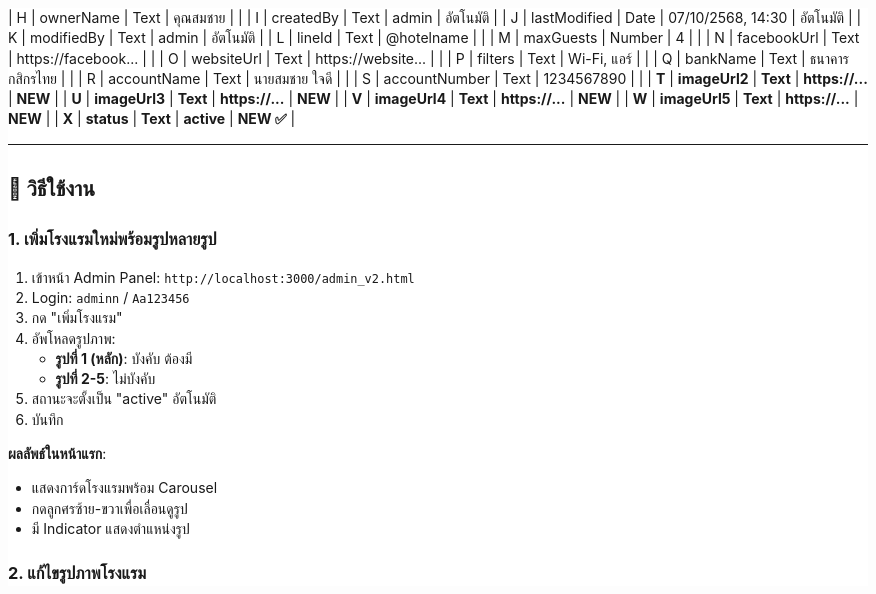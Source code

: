 | H | ownerName | Text | คุณสมชาย | |
| I | createdBy | Text | admin | อัตโนมัติ |
| J | lastModified | Date | 07/10/2568, 14:30 | อัตโนมัติ |
| K | modifiedBy | Text | admin | อัตโนมัติ |
| L | lineId | Text | @hotelname | |
| M | maxGuests | Number | 4 | |
| N | facebookUrl | Text | https://facebook... | |
| O | websiteUrl | Text | https://website... | |
| P | filters | Text | Wi-Fi, แอร์ | |
| Q | bankName | Text | ธนาคารกสิกรไทย | |
| R | accountName | Text | นายสมชาย ใจดี | |
| S | accountNumber | Text | 1234567890 | |
| **T** | **imageUrl2** | **Text** | **https://...** | **NEW** |
| **U** | **imageUrl3** | **Text** | **https://...** | **NEW** |
| **V** | **imageUrl4** | **Text** | **https://...** | **NEW** |
| **W** | **imageUrl5** | **Text** | **https://...** | **NEW** |
| **X** | **status** | **Text** | **active** | **NEW ✅** |

---

## 🎯 วิธีใช้งาน

### 1. เพิ่มโรงแรมใหม่พร้อมรูปหลายรูป

1. เข้าหน้า Admin Panel: `http://localhost:3000/admin_v2.html`
2. Login: `adminn` / `Aa123456`
3. กด "เพิ่มโรงแรม"
4. อัพโหลดรูปภาพ:
   - **รูปที่ 1 (หลัก)**: บังคับ ต้องมี
   - **รูปที่ 2-5**: ไม่บังคับ
5. สถานะจะตั้งเป็น "active" อัตโนมัติ
6. บันทึก

**ผลลัพธ์ในหน้าแรก**:
- แสดงการ์ดโรงแรมพร้อม Carousel
- กดลูกศรซ้าย-ขวาเพื่อเลื่อนดูรูป
- มี Indicator แสดงตำแหน่งรูป

### 2. แก้ไขรูปภาพโรงแรม
